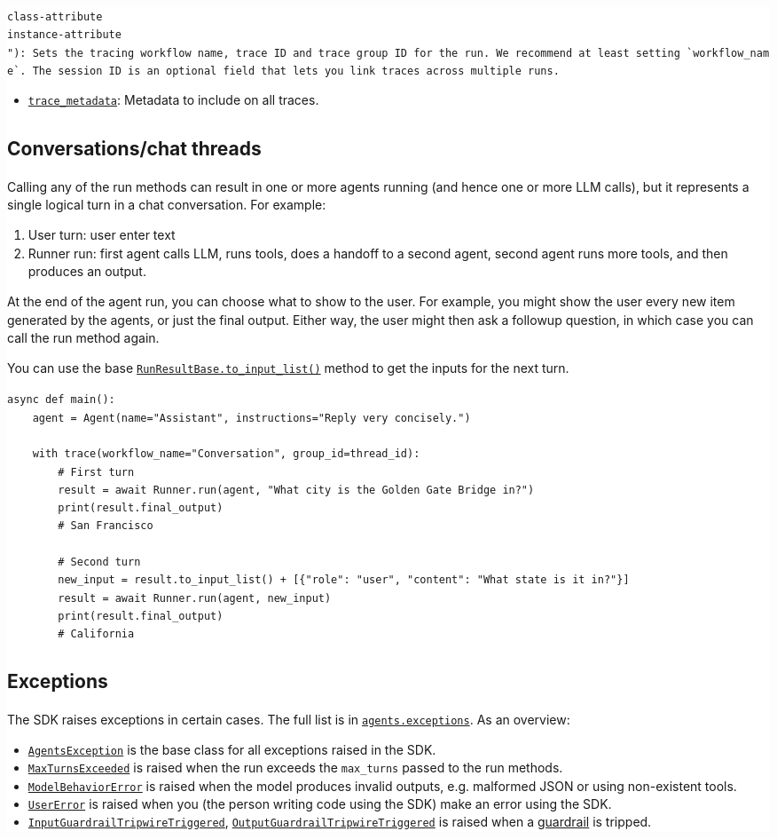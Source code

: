     class-attribute
    instance-attribute
    "): Sets the tracing workflow name, trace ID and trace group ID for the run. We recommend at least setting `workflow_name`. The session ID is an optional field that lets you link traces across multiple runs.
*   [`trace_metadata`](about:blank/ref/run/#agents.run.RunConfig.trace_metadata "trace_metadata
    class-attribute
    instance-attribute
    "): Metadata to include on all traces.

Conversations/chat threads
--------------------------

Calling any of the run methods can result in one or more agents running (and hence one or more LLM calls), but it represents a single logical turn in a chat conversation. For example:

1.  User turn: user enter text
2.  Runner run: first agent calls LLM, runs tools, does a handoff to a second agent, second agent runs more tools, and then produces an output.

At the end of the agent run, you can choose what to show to the user. For example, you might show the user every new item generated by the agents, or just the final output. Either way, the user might then ask a followup question, in which case you can call the run method again.

You can use the base [`RunResultBase.to_input_list()`](about:blank/ref/result/#agents.result.RunResultBase.to_input_list "to_input_list") method to get the inputs for the next turn.

```
async def main():
    agent = Agent(name="Assistant", instructions="Reply very concisely.")

    with trace(workflow_name="Conversation", group_id=thread_id):
        # First turn
        result = await Runner.run(agent, "What city is the Golden Gate Bridge in?")
        print(result.final_output)
        # San Francisco

        # Second turn
        new_input = result.to_input_list() + [{"role": "user", "content": "What state is it in?"}]
        result = await Runner.run(agent, new_input)
        print(result.final_output)
        # California

```


Exceptions
----------

The SDK raises exceptions in certain cases. The full list is in [`agents.exceptions`](about:blank/ref/exceptions/#agents.exceptions). As an overview:

*   [`AgentsException`](about:blank/ref/exceptions/#agents.exceptions.AgentsException "AgentsException") is the base class for all exceptions raised in the SDK.
*   [`MaxTurnsExceeded`](about:blank/ref/exceptions/#agents.exceptions.MaxTurnsExceeded "MaxTurnsExceeded") is raised when the run exceeds the `max_turns` passed to the run methods.
*   [`ModelBehaviorError`](about:blank/ref/exceptions/#agents.exceptions.ModelBehaviorError "ModelBehaviorError") is raised when the model produces invalid outputs, e.g. malformed JSON or using non-existent tools.
*   [`UserError`](about:blank/ref/exceptions/#agents.exceptions.UserError "UserError") is raised when you (the person writing code using the SDK) make an error using the SDK.
*   [`InputGuardrailTripwireTriggered`](about:blank/ref/exceptions/#agents.exceptions.InputGuardrailTripwireTriggered "InputGuardrailTripwireTriggered"), [`OutputGuardrailTripwireTriggered`](about:blank/ref/exceptions/#agents.exceptions.OutputGuardrailTripwireTriggered "OutputGuardrailTripwireTriggered") is raised when a [guardrail](../guardrails/) is tripped.
